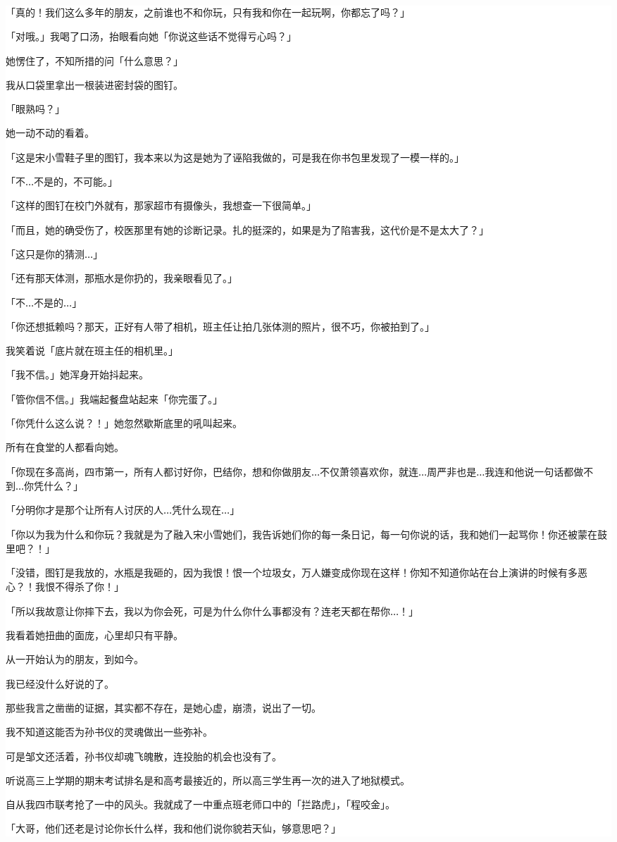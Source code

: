 「真的！我们这么多年的朋友，之前谁也不和你玩，只有我和你在一起玩啊，你都忘了吗？」

「对哦。」我喝了口汤，抬眼看向她「你说这些话不觉得亏心吗？」

她愣住了，不知所措的问「什么意思？」

我从口袋里拿出一根装进密封袋的图钉。

「眼熟吗？」

她一动不动的看着。

「这是宋小雪鞋子里的图钉，我本来以为这是她为了诬陷我做的，可是我在你书包里发现了一模一样的。」

「不…不是的，不可能。」

「这样的图钉在校门外就有，那家超市有摄像头，我想查一下很简单。」

「而且，她的确受伤了，校医那里有她的诊断记录。扎的挺深的，如果是为了陷害我，这代价是不是太大了？」

「这只是你的猜测…」

「还有那天体测，那瓶水是你扔的，我亲眼看见了。」

「不…不是的…」

「你还想抵赖吗？那天，正好有人带了相机，班主任让拍几张体测的照片，很不巧，你被拍到了。」

我笑着说「底片就在班主任的相机里。」

「我不信。」她浑身开始抖起来。

「管你信不信。」我端起餐盘站起来「你完蛋了。」

「你凭什么这么说？！」她忽然歇斯底里的吼叫起来。

所有在食堂的人都看向她。

「你现在多高尚，四市第一，所有人都讨好你，巴结你，想和你做朋友…不仅萧领喜欢你，就连…周严非也是…我连和他说一句话都做不到…你凭什么？」

「分明你才是那个让所有人讨厌的人…凭什么现在…」

「你以为我为什么和你玩？我就是为了融入宋小雪她们，我告诉她们你的每一条日记，每一句你说的话，我和她们一起骂你！你还被蒙在鼓里吧？！」

「没错，图钉是我放的，水瓶是我砸的，因为我恨！恨一个垃圾女，万人嫌变成你现在这样！你知不知道你站在台上演讲的时候有多恶心？！我恨不得杀了你！」

「所以我故意让你摔下去，我以为你会死，可是为什么你什么事都没有？连老天都在帮你…！」

我看着她扭曲的面庞，心里却只有平静。

从一开始认为的朋友，到如今。

我已经没什么好说的了。

那些我言之凿凿的证据，其实都不存在，是她心虚，崩溃，说出了一切。

我不知道这能否为孙书仪的灵魂做出一些弥补。

可是邹文还活着，孙书仪却魂飞魄散，连投胎的机会也没有了。

听说高三上学期的期末考试排名是和高考最接近的，所以高三学生再一次的进入了地狱模式。

自从我四市联考抢了一中的风头。我就成了一中重点班老师口中的「拦路虎」，「程咬金」。

「大哥，他们还老是讨论你长什么样，我和他们说你貌若天仙，够意思吧？」
